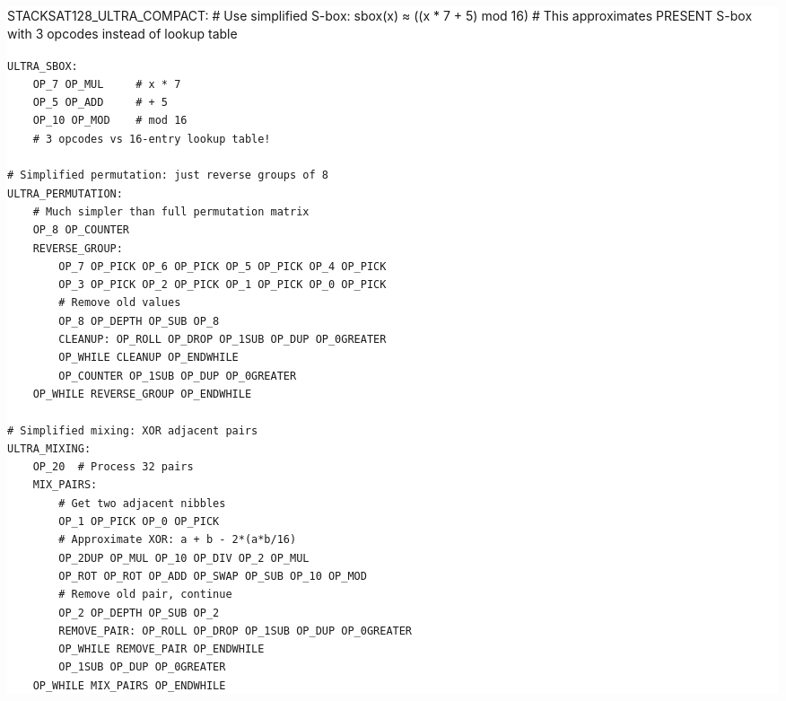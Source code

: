STACKSAT128_ULTRA_COMPACT:
    # Use simplified S-box: sbox(x) ≈ ((x * 7 + 5) mod 16)
    # This approximates PRESENT S-box with 3 opcodes instead of lookup table
    
    ULTRA_SBOX:
        OP_7 OP_MUL     # x * 7
        OP_5 OP_ADD     # + 5  
        OP_10 OP_MOD    # mod 16
        # 3 opcodes vs 16-entry lookup table!
    
    # Simplified permutation: just reverse groups of 8
    ULTRA_PERMUTATION:
        # Much simpler than full permutation matrix
        OP_8 OP_COUNTER
        REVERSE_GROUP:
            OP_7 OP_PICK OP_6 OP_PICK OP_5 OP_PICK OP_4 OP_PICK
            OP_3 OP_PICK OP_2 OP_PICK OP_1 OP_PICK OP_0 OP_PICK
            # Remove old values
            OP_8 OP_DEPTH OP_SUB OP_8 
            CLEANUP: OP_ROLL OP_DROP OP_1SUB OP_DUP OP_0GREATER
            OP_WHILE CLEANUP OP_ENDWHILE
            OP_COUNTER OP_1SUB OP_DUP OP_0GREATER
        OP_WHILE REVERSE_GROUP OP_ENDWHILE
    
    # Simplified mixing: XOR adjacent pairs
    ULTRA_MIXING:
        OP_20  # Process 32 pairs
        MIX_PAIRS:
            # Get two adjacent nibbles
            OP_1 OP_PICK OP_0 OP_PICK
            # Approximate XOR: a + b - 2*(a*b/16)
            OP_2DUP OP_MUL OP_10 OP_DIV OP_2 OP_MUL
            OP_ROT OP_ROT OP_ADD OP_SWAP OP_SUB OP_10 OP_MOD
            # Remove old pair, continue
            OP_2 OP_DEPTH OP_SUB OP_2
            REMOVE_PAIR: OP_ROLL OP_DROP OP_1SUB OP_DUP OP_0GREATER
            OP_WHILE REMOVE_PAIR OP_ENDWHILE
            OP_1SUB OP_DUP OP_0GREATER
        OP_WHILE MIX_PAIRS OP_ENDWHILE
